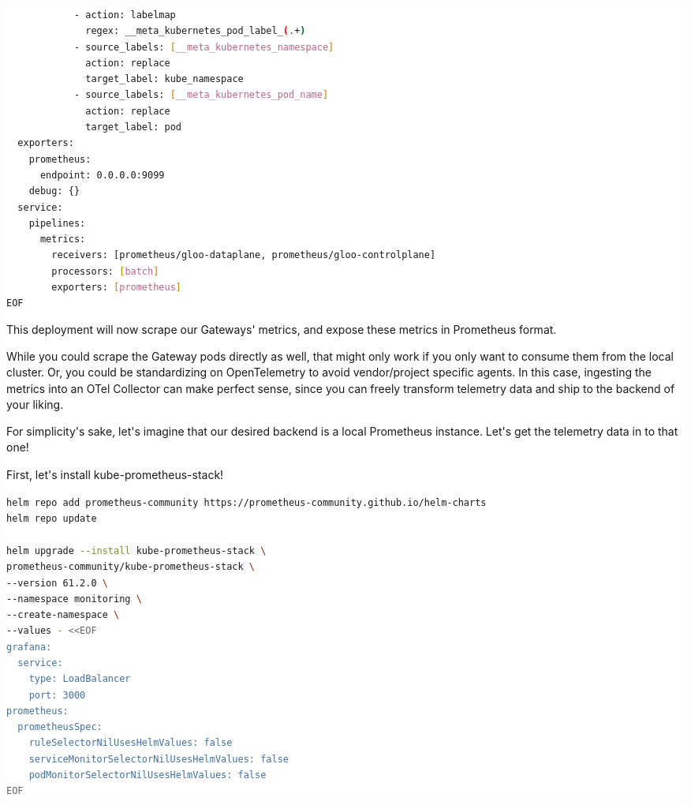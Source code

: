 ```bash
            - action: labelmap
              regex: __meta_kubernetes_pod_label_(.+)
            - source_labels: [__meta_kubernetes_namespace]
              action: replace
              target_label: kube_namespace
            - source_labels: [__meta_kubernetes_pod_name]
              action: replace
              target_label: pod
  exporters:
    prometheus:
      endpoint: 0.0.0.0:9099
    debug: {}
  service:
    pipelines:
      metrics:
        receivers: [prometheus/gloo-dataplane, prometheus/gloo-controlplane]
        processors: [batch]
        exporters: [prometheus]
EOF
```

This deployment will now scrape our Gateways' metrics, and expose these metrics in Prometheus format.

While you could scrape the Gateway pods directly as well, that might only work if you only want to consume them from the local cluster. Or, you could be standardizing on OpenTelemetry to avoid vendor/project specific agents. In this case, ingesting the metrics into an OTel Collector can make perfect sense, since you can freely transform telemetry data and ship to the backend of your liking.

For simplicity's sake, let's imagine that our desired backend is a local Prometheus instance. Let's get the telemetry data in to that one!

First, let's install kube-prometheus-stack!

```bash
helm repo add prometheus-community https://prometheus-community.github.io/helm-charts
helm repo update

helm upgrade --install kube-prometheus-stack \
prometheus-community/kube-prometheus-stack \
--version 61.2.0 \
--namespace monitoring \
--create-namespace \
--values - <<EOF
grafana:
  service:
    type: LoadBalancer
    port: 3000
prometheus:
  prometheusSpec:
    ruleSelectorNilUsesHelmValues: false
    serviceMonitorSelectorNilUsesHelmValues: false
    podMonitorSelectorNilUsesHelmValues: false
EOF
```
